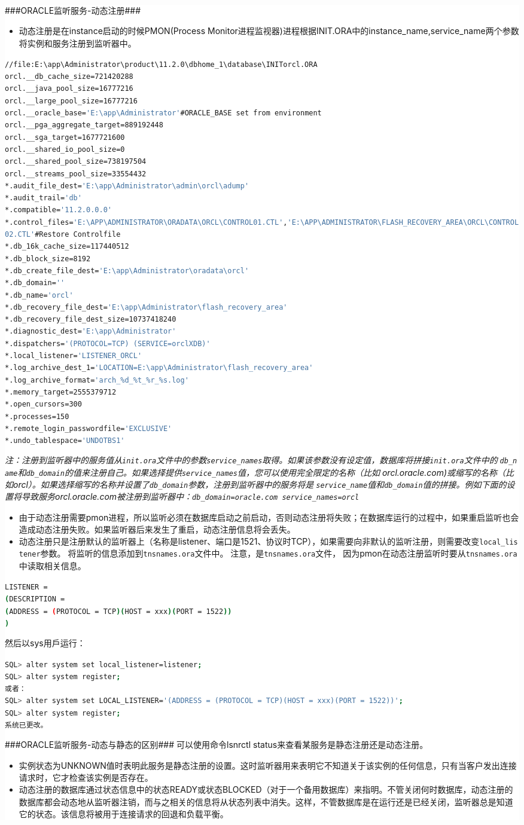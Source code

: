 ###ORACLE监听服务-动态注册###
* 动态注册是在instance启动的时候PMON(Process Monitor进程监视器)进程根据INIT.ORA中的instance_name,service_name两个参数将实例和服务注册到监听器中。
```bash
//file:E:\app\Administrator\product\11.2.0\dbhome_1\database\INITorcl.ORA
orcl.__db_cache_size=721420288
orcl.__java_pool_size=16777216
orcl.__large_pool_size=16777216
orcl.__oracle_base='E:\app\Administrator'#ORACLE_BASE set from environment
orcl.__pga_aggregate_target=889192448
orcl.__sga_target=1677721600
orcl.__shared_io_pool_size=0
orcl.__shared_pool_size=738197504
orcl.__streams_pool_size=33554432
*.audit_file_dest='E:\app\Administrator\admin\orcl\adump'
*.audit_trail='db'
*.compatible='11.2.0.0.0'
*.control_files='E:\APP\ADMINISTRATOR\ORADATA\ORCL\CONTROL01.CTL','E:\APP\ADMINISTRATOR\FLASH_RECOVERY_AREA\ORCL\CONTROL02.CTL'#Restore Controlfile
*.db_16k_cache_size=117440512
*.db_block_size=8192
*.db_create_file_dest='E:\app\Administrator\oradata\orcl'
*.db_domain=''
*.db_name='orcl'
*.db_recovery_file_dest='E:\app\Administrator\flash_recovery_area'
*.db_recovery_file_dest_size=10737418240
*.diagnostic_dest='E:\app\Administrator'
*.dispatchers='(PROTOCOL=TCP) (SERVICE=orclXDB)'
*.local_listener='LISTENER_ORCL'
*.log_archive_dest_1='LOCATION=E:\app\Administrator\flash_recovery_area'
*.log_archive_format='arch_%d_%t_%r_%s.log'
*.memory_target=2555379712
*.open_cursors=300
*.processes=150
*.remote_login_passwordfile='EXCLUSIVE'
*.undo_tablespace='UNDOTBS1'
```
*注：注册到监听器中的服务值从`init.ora`文件中的参数`service_names`取得。如果该参数没有设定值，数据库将拼接`init.ora`文件中的 `db_name`和`db_domain`的值来注册自己。如果选择提供`service_names`值，您可以使用完全限定的名称（比如 orcl.oracle.com)或缩写的名称（比如orcl）。如果选择缩写的名称并设置了`db_domain`参数，注册到监听器中的服务将是 `service_name`值和`db_domain`值的拼接。例如下面的设置将导致服务orcl.oracle.com被注册到监听器中：`db_domain=oracle.com service_names=orcl`*

* 由于动态注册需要pmon进程，所以监听必须在数据库启动之前启动，否则动态注册将失败；在数据库运行的过程中，如果重启监听也会造成动态注册失败。如果监听器后来发生了重启，动态注册信息将会丢失。
* 动态注册只是注册默认的监听器上（名称是listener、端口是1521、协议时TCP），如果需要向非默认的监听注册，则需要改变`local_listener`参数。
将监听的信息添加到`tnsnames.ora`文件中。 注意，是`tnsnames.ora`文件， 因为pmon在动态注册监听时要从`tnsnames.ora`中读取相关信息。
```bash
LISTENER =
(DESCRIPTION =
(ADDRESS = (PROTOCOL = TCP)(HOST = xxx)(PORT = 1522))
)
```
然后以sys用戶运行：
```bash
SQL> alter system set local_listener=listener;
SQL> alter system register;
或者：
SQL> alter system set LOCAL_LISTENER='(ADDRESS = (PROTOCOL = TCP)(HOST = xxx)(PORT = 1522))';
SQL> alter system register;
系统已更改。
```
###ORACLE监听服务-动态与静态的区别###
可以使用命令lsnrctl status来查看某服务是静态注册还是动态注册。
* 实例状态为UNKNOWN值时表明此服务是静态注册的设置。这时监听器用来表明它不知道关于该实例的任何信息，只有当客户发出连接请求时，它才检查该实例是否存在。
* 动态注册的数据库通过状态信息中的状态READY或状态BLOCKED（对于一个备用数据库）来指明。不管关闭何时数据库，动态注册的数据库都会动态地从监听器注销，而与之相关的信息将从状态列表中消失。这样，不管数据库是在运行还是已经关闭，监听器总是知道它的状态。该信息将被用于连接请求的回退和负载平衡。
